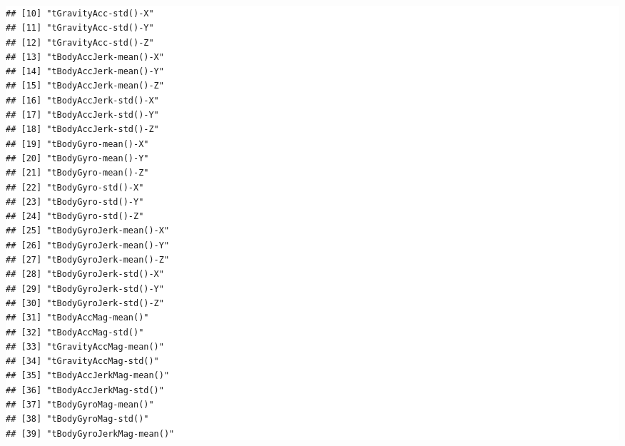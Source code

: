     ## [10] "tGravityAcc-std()-X"                 
    ## [11] "tGravityAcc-std()-Y"                 
    ## [12] "tGravityAcc-std()-Z"                 
    ## [13] "tBodyAccJerk-mean()-X"               
    ## [14] "tBodyAccJerk-mean()-Y"               
    ## [15] "tBodyAccJerk-mean()-Z"               
    ## [16] "tBodyAccJerk-std()-X"                
    ## [17] "tBodyAccJerk-std()-Y"                
    ## [18] "tBodyAccJerk-std()-Z"                
    ## [19] "tBodyGyro-mean()-X"                  
    ## [20] "tBodyGyro-mean()-Y"                  
    ## [21] "tBodyGyro-mean()-Z"                  
    ## [22] "tBodyGyro-std()-X"                   
    ## [23] "tBodyGyro-std()-Y"                   
    ## [24] "tBodyGyro-std()-Z"                   
    ## [25] "tBodyGyroJerk-mean()-X"              
    ## [26] "tBodyGyroJerk-mean()-Y"              
    ## [27] "tBodyGyroJerk-mean()-Z"              
    ## [28] "tBodyGyroJerk-std()-X"               
    ## [29] "tBodyGyroJerk-std()-Y"               
    ## [30] "tBodyGyroJerk-std()-Z"               
    ## [31] "tBodyAccMag-mean()"                  
    ## [32] "tBodyAccMag-std()"                   
    ## [33] "tGravityAccMag-mean()"               
    ## [34] "tGravityAccMag-std()"                
    ## [35] "tBodyAccJerkMag-mean()"              
    ## [36] "tBodyAccJerkMag-std()"               
    ## [37] "tBodyGyroMag-mean()"                 
    ## [38] "tBodyGyroMag-std()"                  
    ## [39] "tBodyGyroJerkMag-mean()"             